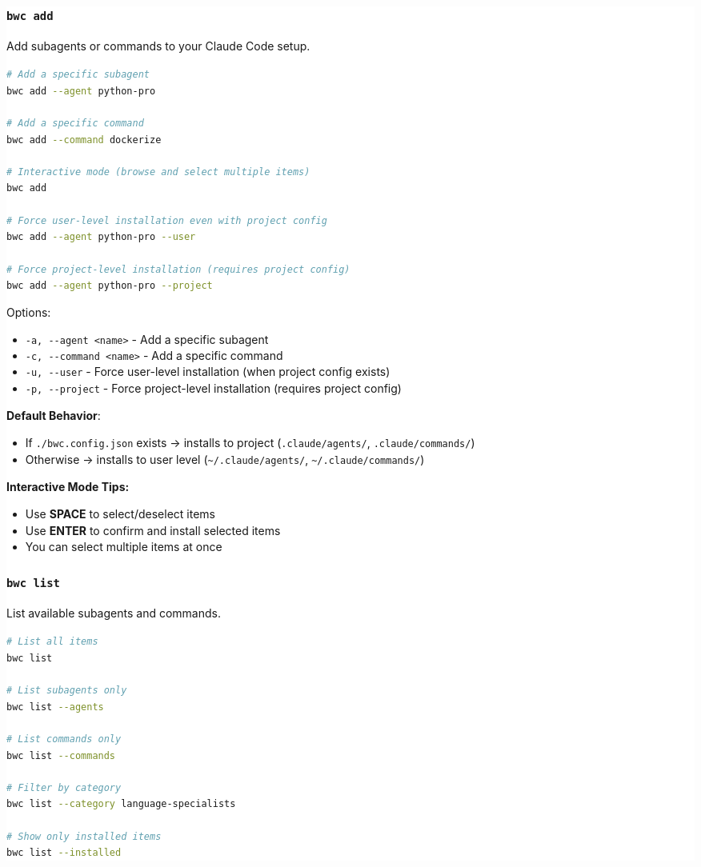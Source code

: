 ### `bwc add`

Add subagents or commands to your Claude Code setup.

```bash
# Add a specific subagent
bwc add --agent python-pro

# Add a specific command
bwc add --command dockerize

# Interactive mode (browse and select multiple items)
bwc add

# Force user-level installation even with project config
bwc add --agent python-pro --user

# Force project-level installation (requires project config)
bwc add --agent python-pro --project
```

Options:
- `-a, --agent <name>` - Add a specific subagent
- `-c, --command <name>` - Add a specific command
- `-u, --user` - Force user-level installation (when project config exists)
- `-p, --project` - Force project-level installation (requires project config)

**Default Behavior**:
- If `./bwc.config.json` exists → installs to project (`.claude/agents/`, `.claude/commands/`)
- Otherwise → installs to user level (`~/.claude/agents/`, `~/.claude/commands/`)

**Interactive Mode Tips:**
- Use **SPACE** to select/deselect items
- Use **ENTER** to confirm and install selected items
- You can select multiple items at once

### `bwc list`

List available subagents and commands.

```bash
# List all items
bwc list

# List subagents only
bwc list --agents

# List commands only
bwc list --commands

# Filter by category
bwc list --category language-specialists

# Show only installed items
bwc list --installed
```
